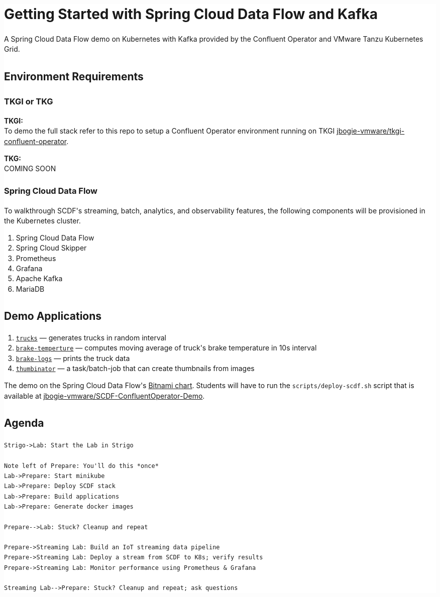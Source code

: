 # Getting Started with Spring Cloud Data Flow and Kafka

A Spring Cloud Data Flow demo on Kubernetes with Kafka provided by the Confluent Operator and VMware Tanzu Kubernetes Grid.  

## Environment Requirements

### TKGI or TKG  

**TKGI:**  
To demo the full stack refer to this repo to setup a Confluent Operator environment running on TKGI [jbogie-vmware/tkgi-confluent-operator](https://github.com/jbogie-vmware/tkgi-confluent-operator).

**TKG:**  
COMING SOON

### Spring Cloud Data Flow

To walkthrough SCDF's streaming, batch, analytics, and observability features, the following components will be provisioned in the Kubernetes cluster.

1. Spring Cloud Data Flow
2. Spring Cloud Skipper
3. Prometheus
4. Grafana
5. Apache Kafka
6. MariaDB 

## Demo Applications

1. [`trucks`](https://github.com/jbogie-vmware/SCDF-ConfluentOperator-Demo/tree/master/thumbinator) — generates trucks in random interval
2. [`brake-temperture`](https://github.com/jbogie-vmware/SCDF-ConfluentOperator-Demo/tree/master/brake-temperature) — computes moving average of truck's brake temperature in 10s interval
3. [`brake-logs`](https://github.com/jbogie-vmware/SCDF-ConfluentOperator-Demo/tree/master/brake-logs) — prints the truck data
4. [`thumbinator`](https://github.com/jbogie-vmware/SCDF-ConfluentOperator-Demo/tree/master/thumbinator) — a task/batch-job that can create thumbnails from images


The demo on the Spring Cloud Data Flow's [Bitnami chart](https://github.com/bitnami/charts/tree/master/bitnami/spring-cloud-dataflow). Students will have to run the `scripts/deploy-scdf.sh` script that is available at [jbogie-vmware/SCDF-ConfluentOperator-Demo](https://github.com/jbogie-vmware/SCDF-ConfluentOperator-Demo).

## Agenda

```sequence
Strigo->Lab: Start the Lab in Strigo

Note left of Prepare: You'll do this *once*
Lab->Prepare: Start minikube
Lab->Prepare: Deploy SCDF stack
Lab->Prepare: Build applications
Lab->Prepare: Generate docker images

Prepare-->Lab: Stuck? Cleanup and repeat

Prepare->Streaming Lab: Build an IoT streaming data pipeline
Prepare->Streaming Lab: Deploy a stream from SCDF to K8s; verify results
Prepare->Streaming Lab: Monitor performance using Prometheus & Grafana

Streaming Lab-->Prepare: Stuck? Cleanup and repeat; ask questions

```